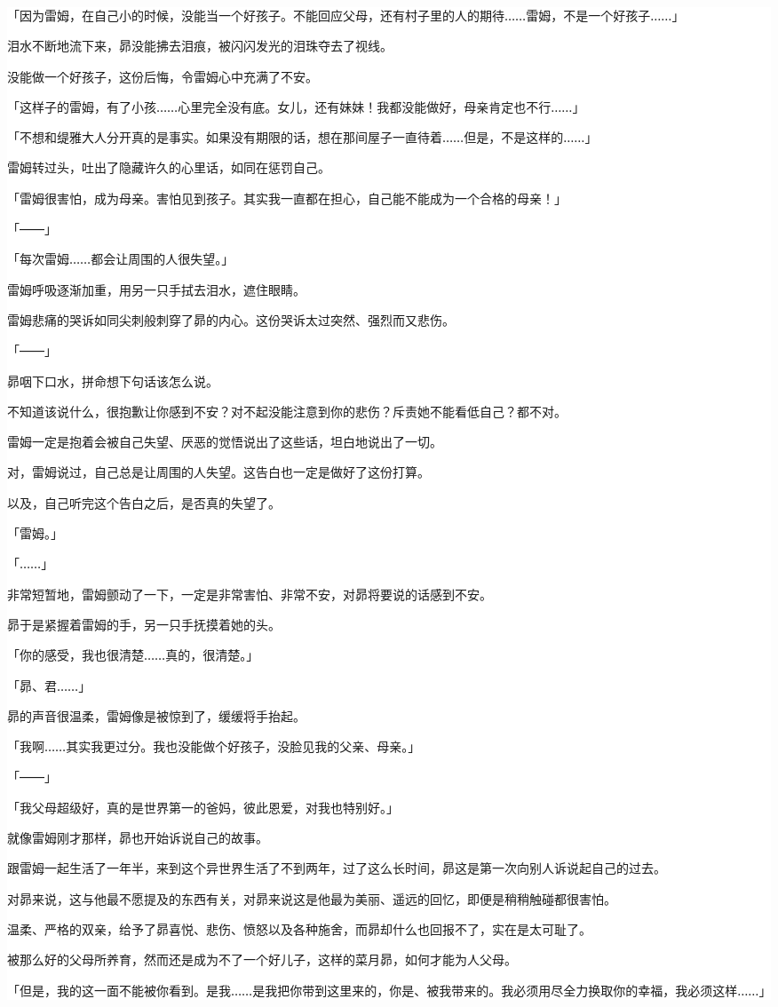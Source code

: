 「因为雷姆，在自己小的时候，没能当一个好孩子。不能回应父母，还有村子里的人的期待……雷姆，不是一个好孩子……」

泪水不断地流下来，昴没能拂去泪痕，被闪闪发光的泪珠夺去了视线。

没能做一个好孩子，这份后悔，令雷姆心中充满了不安。

「这样子的雷姆，有了小孩……心里完全没有底。女儿，还有妹妹！我都没能做好，母亲肯定也不行……」

「不想和缇雅大人分开真的是事实。如果没有期限的话，想在那间屋子一直待着……但是，不是这样的……」

雷姆转过头，吐出了隐藏许久的心里话，如同在惩罚自己。

「雷姆很害怕，成为母亲。害怕见到孩子。其实我一直都在担心，自己能不能成为一个合格的母亲！」

「——」

「每次雷姆……都会让周围的人很失望。」

雷姆呼吸逐渐加重，用另一只手拭去泪水，遮住眼睛。

雷姆悲痛的哭诉如同尖刺般刺穿了昴的内心。这份哭诉太过突然、强烈而又悲伤。

「——」

昴咽下口水，拼命想下句话该怎么说。

不知道该说什么，很抱歉让你感到不安？对不起没能注意到你的悲伤？斥责她不能看低自己？都不对。

雷姆一定是抱着会被自己失望、厌恶的觉悟说出了这些话，坦白地说出了一切。

对，雷姆说过，自己总是让周围的人失望。这告白也一定是做好了这份打算。

以及，自己听完这个告白之后，是否真的失望了。

「雷姆。」

「……」

非常短暂地，雷姆颤动了一下，一定是非常害怕、非常不安，对昴将要说的话感到不安。

昴于是紧握着雷姆的手，另一只手抚摸着她的头。

「你的感受，我也很清楚……真的，很清楚。」

「昴、君……」

昴的声音很温柔，雷姆像是被惊到了，缓缓将手抬起。

「我啊……其实我更过分。我也没能做个好孩子，没脸见我的父亲、母亲。」

「——」

「我父母超级好，真的是世界第一的爸妈，彼此恩爱，对我也特别好。」

就像雷姆刚才那样，昴也开始诉说自己的故事。

跟雷姆一起生活了一年半，来到这个异世界生活了不到两年，过了这么长时间，昴这是第一次向别人诉说起自己的过去。

对昴来说，这与他最不愿提及的东西有关，对昴来说这是他最为美丽、遥远的回忆，即便是稍稍触碰都很害怕。

温柔、严格的双亲，给予了昴喜悦、悲伤、愤怒以及各种施舍，而昴却什么也回报不了，实在是太可耻了。

被那么好的父母所养育，然而还是成为不了一个好儿子，这样的菜月昴，如何才能为人父母。

「但是，我的这一面不能被你看到。是我……是我把你带到这里来的，你是、被我带来的。我必须用尽全力换取你的幸福，我必须这样……」
